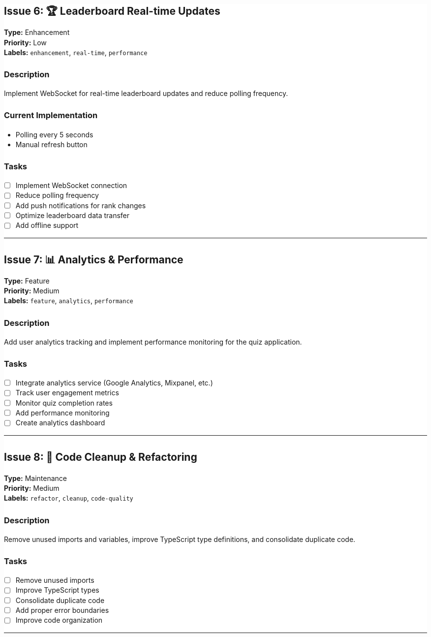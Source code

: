 
## Issue 6: 🏆 Leaderboard Real-time Updates
**Type:** Enhancement  
**Priority:** Low  
**Labels:** `enhancement`, `real-time`, `performance`

### Description
Implement WebSocket for real-time leaderboard updates and reduce polling frequency.

### Current Implementation
- Polling every 5 seconds
- Manual refresh button

### Tasks
- [ ] Implement WebSocket connection
- [ ] Reduce polling frequency
- [ ] Add push notifications for rank changes
- [ ] Optimize leaderboard data transfer
- [ ] Add offline support

---

## Issue 7: 📊 Analytics & Performance
**Type:** Feature  
**Priority:** Medium  
**Labels:** `feature`, `analytics`, `performance`

### Description
Add user analytics tracking and implement performance monitoring for the quiz application.

### Tasks
- [ ] Integrate analytics service (Google Analytics, Mixpanel, etc.)
- [ ] Track user engagement metrics
- [ ] Monitor quiz completion rates
- [ ] Add performance monitoring
- [ ] Create analytics dashboard

---

## Issue 8: 🧹 Code Cleanup & Refactoring
**Type:** Maintenance  
**Priority:** Medium  
**Labels:** `refactor`, `cleanup`, `code-quality`

### Description
Remove unused imports and variables, improve TypeScript type definitions, and consolidate duplicate code.

### Tasks
- [ ] Remove unused imports
- [ ] Improve TypeScript types
- [ ] Consolidate duplicate code
- [ ] Add proper error boundaries
- [ ] Improve code organization

---